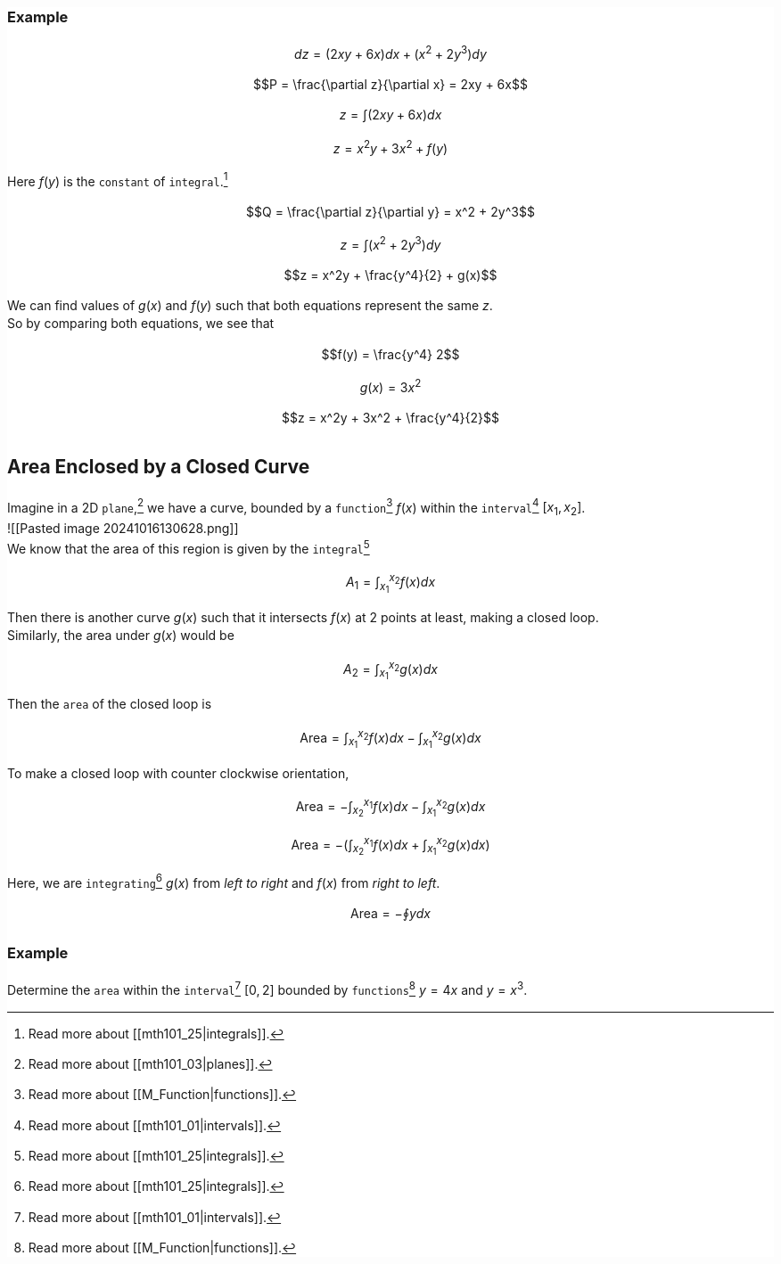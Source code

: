 ### Example

$$dz = (2xy + 6x) dx + (x^2 + 2y^3) dy$$

$$P = \frac{\partial z}{\partial x} = 2xy + 6x$$

$$z = \int (2xy + 6x) dx$$

$$z = x^2y + 3x^2 + f(y)$$

Here $f(y)$ is the `constant` of `integral`.[^2]  

$$Q = \frac{\partial z}{\partial y} = x^2 + 2y^3$$

$$z = \int (x^2 + 2y^3) dy$$

$$z = x^2y + \frac{y^4}{2} + g(x)$$

We can find values of $g(x)$ and $f(y)$ such that both equations represent the same $z$.  
So by comparing both equations, we see that  

$$f(y) = \frac{y^4} 2$$

$$g(x) = 3x^2$$

$$z = x^2y + 3x^2 + \frac{y^4}{2}$$

## Area Enclosed by a Closed Curve

Imagine in a 2D `plane`,[^3] we have a curve, bounded by a `function`[^1] $f(x)$ within the `interval`[^4] $[x_1, x_2]$.  
![[Pasted image 20241016130628.png]]  
We know that the area of this region is given by the `integral`[^2]  

$$A_1 = \int_{x_1}^{x_2} f(x) dx$$

Then there is another curve $g(x)$ such that it intersects $f(x)$ at 2 points at least, making a closed loop.  
Similarly, the area under $g(x)$ would be  

$$A_2 = \int_{x_1}^{x_2} g(x) dx$$

Then the `area` of the closed loop is  

$$\text{Area} = \int_{x_1}^{x_2} f(x) dx - \int_{x_1}^{x_2} g(x) dx$$

To make a closed loop with counter clockwise orientation,

$$\text{Area} = - \int_{x_2}^{x_1} f(x) dx - \int_{x_1}^{x_2} g(x) dx$$

$$\text{Area} = - \left(\int_{x_2}^{x_1} f(x) dx + \int_{x_1}^{x_2} g(x) dx \right)$$

Here, we are `integrating`[^2] $g(x)$ from _left to right_ and $f(x)$ from _right to left_.  

$$\text{Area} = - \oint y dx$$

### Example

Determine the `area` within the `interval`[^4] $[0, 2]$ bounded by `functions`[^1] $y = 4x$ and $y = x^3$.


[^1]: Read more about [[M_Function|functions]].
[^2]: Read more about [[mth101_25|integrals]].
[^3]: Read more about [[mth101_03|planes]].
[^4]: Read more about [[mth101_01|intervals]].
[^5]: Read more about [[mth101_08|intercepts]].
[^6]: Read more about [[semester 2/MTH301 - Calculus II/10. Introduction to vectors/Lecture|vectors]].